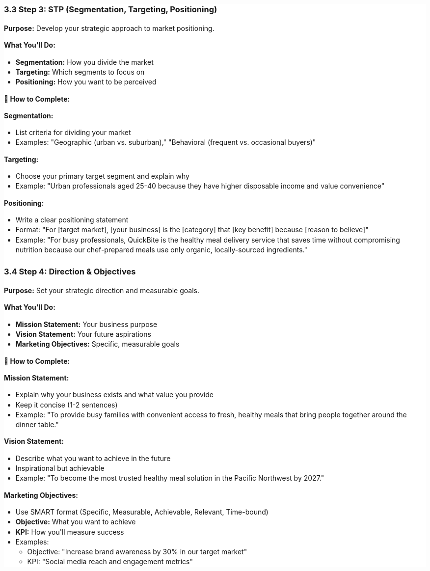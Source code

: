 ### 3.3 Step 3: STP (Segmentation, Targeting, Positioning)

**Purpose:** Develop your strategic approach to market positioning.

**What You'll Do:**
- **Segmentation:** How you divide the market
- **Targeting:** Which segments to focus on
- **Positioning:** How you want to be perceived

**📝 How to Complete:**

**Segmentation:**
- List criteria for dividing your market
- Examples: "Geographic (urban vs. suburban)," "Behavioral (frequent vs. occasional buyers)"

**Targeting:**
- Choose your primary target segment and explain why
- Example: "Urban professionals aged 25-40 because they have higher disposable income and value convenience"

**Positioning:**
- Write a clear positioning statement
- Format: "For [target market], [your business] is the [category] that [key benefit] because [reason to believe]"
- Example: "For busy professionals, QuickBite is the healthy meal delivery service that saves time without compromising nutrition because our chef-prepared meals use only organic, locally-sourced ingredients."

### 3.4 Step 4: Direction & Objectives

**Purpose:** Set your strategic direction and measurable goals.

**What You'll Do:**
- **Mission Statement:** Your business purpose
- **Vision Statement:** Your future aspirations
- **Marketing Objectives:** Specific, measurable goals

**📝 How to Complete:**

**Mission Statement:**
- Explain why your business exists and what value you provide
- Keep it concise (1-2 sentences)
- Example: "To provide busy families with convenient access to fresh, healthy meals that bring people together around the dinner table."

**Vision Statement:**
- Describe what you want to achieve in the future
- Inspirational but achievable
- Example: "To become the most trusted healthy meal solution in the Pacific Northwest by 2027."

**Marketing Objectives:**
- Use SMART format (Specific, Measurable, Achievable, Relevant, Time-bound)
- **Objective:** What you want to achieve
- **KPI:** How you'll measure success
- Examples:
  - Objective: "Increase brand awareness by 30% in our target market"
  - KPI: "Social media reach and engagement metrics"
